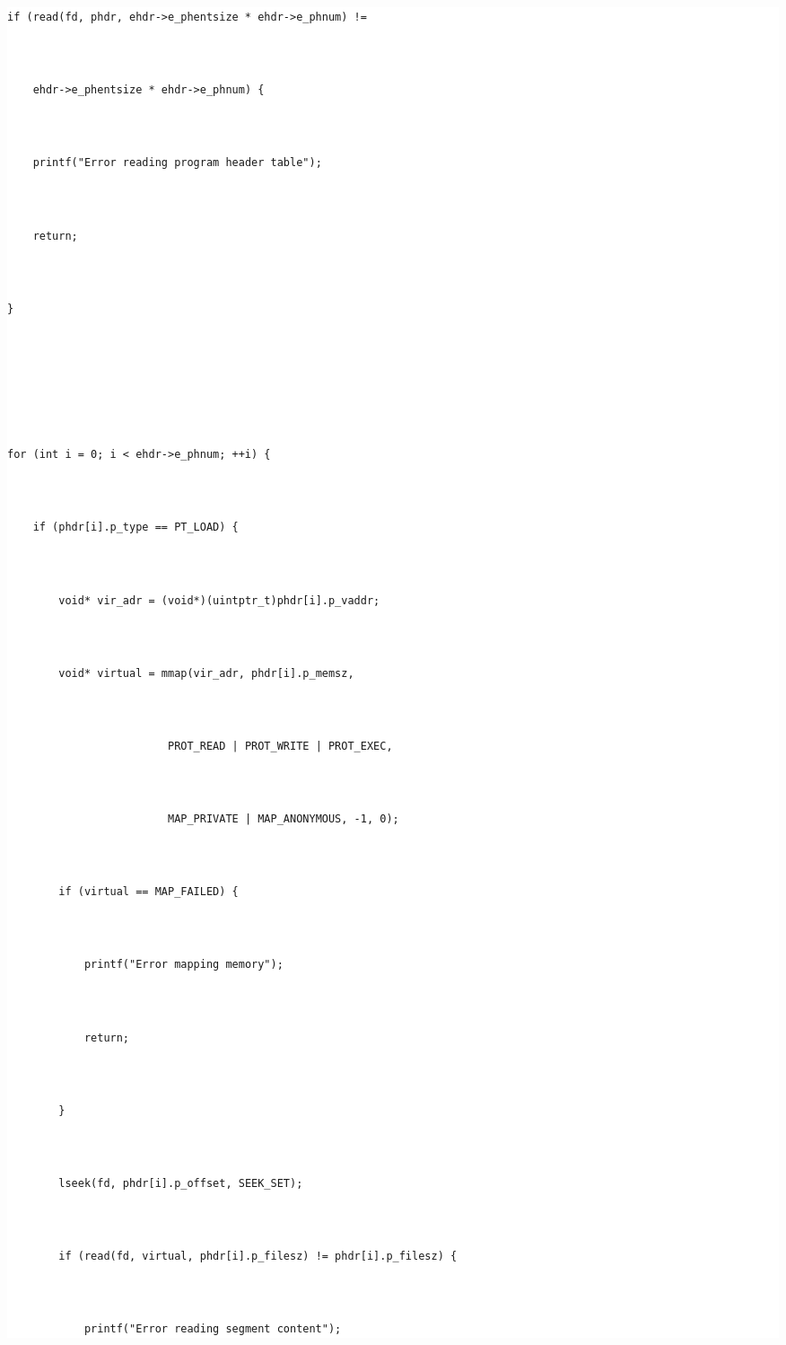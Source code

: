 


    if (read(fd, phdr, ehdr->e_phentsize * ehdr->e_phnum) !=



        ehdr->e_phentsize * ehdr->e_phnum) {



        printf("Error reading program header table");



        return;



    }







    for (int i = 0; i < ehdr->e_phnum; ++i) {



        if (phdr[i].p_type == PT_LOAD) {



            void* vir_adr = (void*)(uintptr_t)phdr[i].p_vaddr;



            void* virtual = mmap(vir_adr, phdr[i].p_memsz,



                             PROT_READ | PROT_WRITE | PROT_EXEC,



                             MAP_PRIVATE | MAP_ANONYMOUS, -1, 0);



            if (virtual == MAP_FAILED) {



                printf("Error mapping memory");



                return;



            }



            lseek(fd, phdr[i].p_offset, SEEK_SET);



            if (read(fd, virtual, phdr[i].p_filesz) != phdr[i].p_filesz) {



                printf("Error reading segment content");


